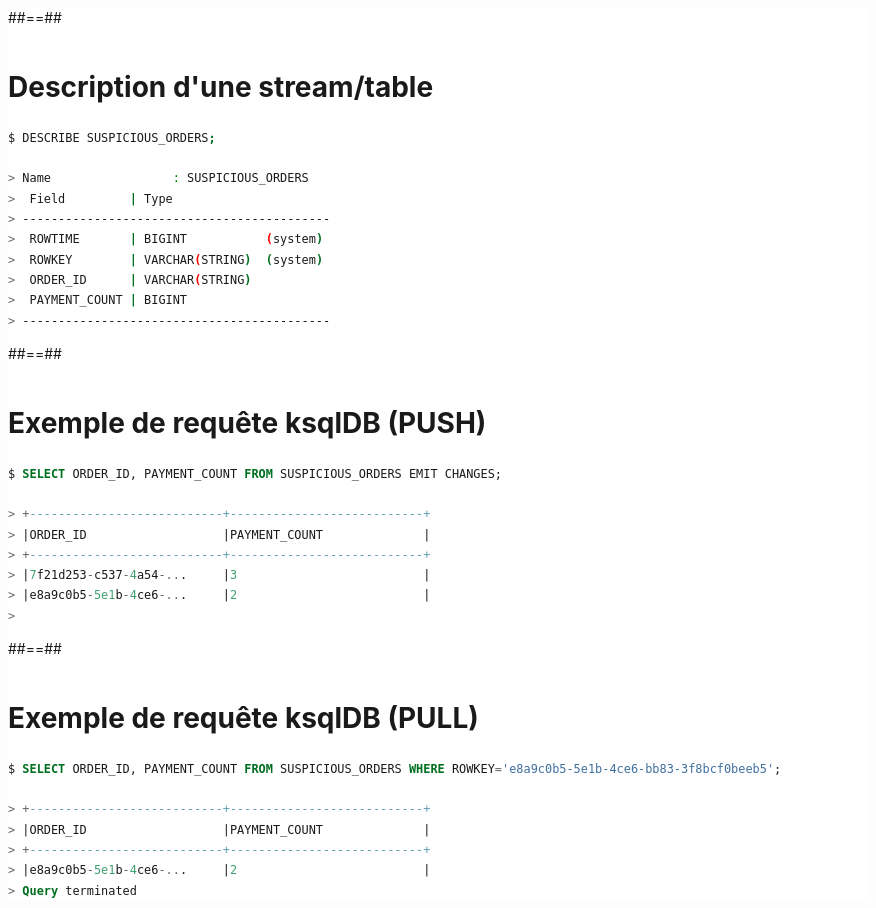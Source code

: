 ##==##


# Description d'une stream/table

```bash
$ DESCRIBE SUSPICIOUS_ORDERS;

> Name                 : SUSPICIOUS_ORDERS
>  Field         | Type
> -------------------------------------------
>  ROWTIME       | BIGINT           (system)
>  ROWKEY        | VARCHAR(STRING)  (system)
>  ORDER_ID      | VARCHAR(STRING)
>  PAYMENT_COUNT | BIGINT
> -------------------------------------------
```



##==##


# Exemple de requête ksqlDB (PUSH)

```sql
$ SELECT ORDER_ID, PAYMENT_COUNT FROM SUSPICIOUS_ORDERS EMIT CHANGES;

> +---------------------------+---------------------------+
> |ORDER_ID                   |PAYMENT_COUNT              |
> +---------------------------+---------------------------+
> |7f21d253-c537-4a54-...     |3                          |
> |e8a9c0b5-5e1b-4ce6-...     |2                          |
> 
```



##==##


# Exemple de requête ksqlDB (PULL)

```sql
$ SELECT ORDER_ID, PAYMENT_COUNT FROM SUSPICIOUS_ORDERS WHERE ROWKEY='e8a9c0b5-5e1b-4ce6-bb83-3f8bcf0beeb5';

> +---------------------------+---------------------------+
> |ORDER_ID                   |PAYMENT_COUNT              |
> +---------------------------+---------------------------+
> |e8a9c0b5-5e1b-4ce6-...     |2                          |
> Query terminated
```

